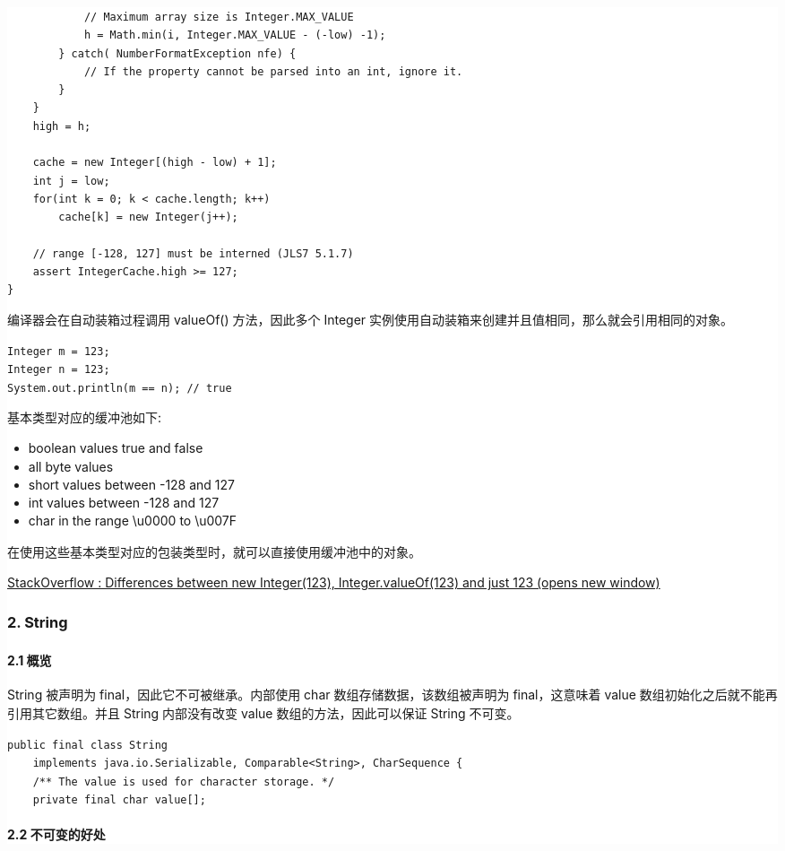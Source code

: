 ```
            // Maximum array size is Integer.MAX_VALUE
            h = Math.min(i, Integer.MAX_VALUE - (-low) -1);
        } catch( NumberFormatException nfe) {
            // If the property cannot be parsed into an int, ignore it.
        }
    }
    high = h;

    cache = new Integer[(high - low) + 1];
    int j = low;
    for(int k = 0; k < cache.length; k++)
        cache[k] = new Integer(j++);

    // range [-128, 127] must be interned (JLS7 5.1.7)
    assert IntegerCache.high >= 127;
}
```

编译器会在自动装箱过程调用 valueOf() 方法，因此多个 Integer 实例使用自动装箱来创建并且值相同，那么就会引用相同的对象。

```
Integer m = 123;
Integer n = 123;
System.out.println(m == n); // true
```

基本类型对应的缓冲池如下:

* boolean values true and false
* all byte values
* short values between -128 and 127
* int values between -128 and 127
* char in the range \u0000 to \u007F

在使用这些基本类型对应的包装类型时，就可以直接使用缓冲池中的对象。

[StackOverflow : Differences between new Integer(123), Integer.valueOf(123) and just 123  (opens new window)](https://stackoverflow.com/questions/9030817/differences-between-new-integer123-integer-valueof123-and-just-123)

### 2. String <a href="#string" id="string"></a>

#### 2.1 概览 <a href="#gai-lan" id="gai-lan"></a>

String 被声明为 final，因此它不可被继承。内部使用 char 数组存储数据，该数组被声明为 final，这意味着 value 数组初始化之后就不能再引用其它数组。并且 String 内部没有改变 value 数组的方法，因此可以保证 String 不可变。

```
public final class String
    implements java.io.Serializable, Comparable<String>, CharSequence {
    /** The value is used for character storage. */
    private final char value[];
```

#### 2.2 不可变的好处 <a href="#bu-ke-bian-de-hao-chu" id="bu-ke-bian-de-hao-chu"></a>
